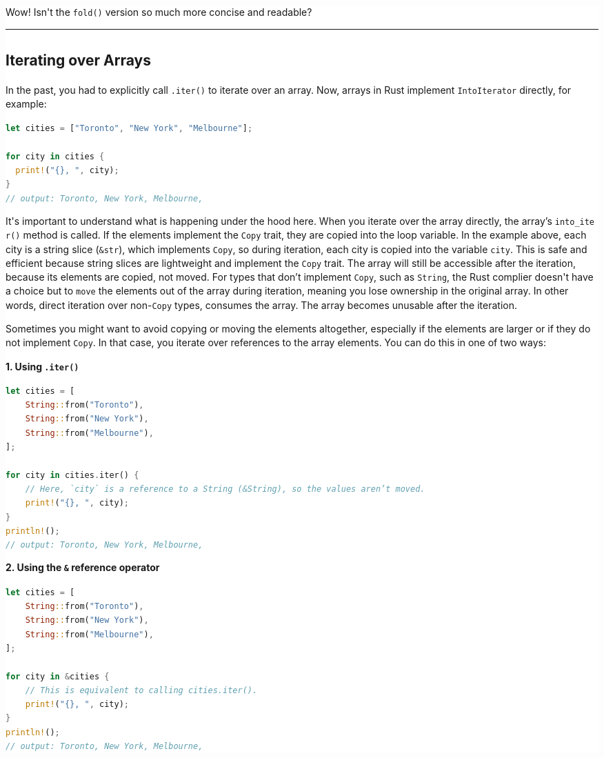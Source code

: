 Wow! Isn't the `fold()` version so much more concise and readable?


---

## Iterating over Arrays

In the past, you had to explicitly call `.iter()` to iterate over an array. Now, arrays in Rust implement `IntoIterator` directly, for example:

```rust
let cities = ["Toronto", "New York", "Melbourne"];

for city in cities {
  print!("{}, ", city);
}
// output: Toronto, New York, Melbourne,
```

It's important to understand what is happening under the hood here. When you iterate over the array directly, the array’s `into_iter()` method is called. If the elements implement the `Copy` trait, they are copied into the loop variable. In the example above, each city is a string slice (`&str`), which implements `Copy`, so during iteration, each city is copied into the variable `city`. This is safe and efficient because string slices are lightweight and implement the `Copy` trait. The array will still be accessible after the iteration, because its elements are copied, not moved. For types that don’t implement `Copy`, such as `String`, the Rust complier doesn't have a choice but to `move` the elements out of the array during iteration, meaning you lose ownership in the original array. In other words, direct iteration over non-`Copy` types, consumes the array. The array becomes unusable after the iteration.

Sometimes you might want to avoid copying or moving the elements altogether, especially if the elements are larger or if they do not implement `Copy`. In that case, you iterate over references to the array elements. You can do this in one of two ways:

**1. Using `.iter()`**

```rust
let cities = [
    String::from("Toronto"),
    String::from("New York"),
    String::from("Melbourne"),
];

for city in cities.iter() {
    // Here, `city` is a reference to a String (&String), so the values aren’t moved.
    print!("{}, ", city);
}
println!();
// output: Toronto, New York, Melbourne,
```

**2. Using the `&` reference operator**

```rust
let cities = [
    String::from("Toronto"),
    String::from("New York"),
    String::from("Melbourne"),
];

for city in &cities {
    // This is equivalent to calling cities.iter().
    print!("{}, ", city);
}
println!();
// output: Toronto, New York, Melbourne,
```
